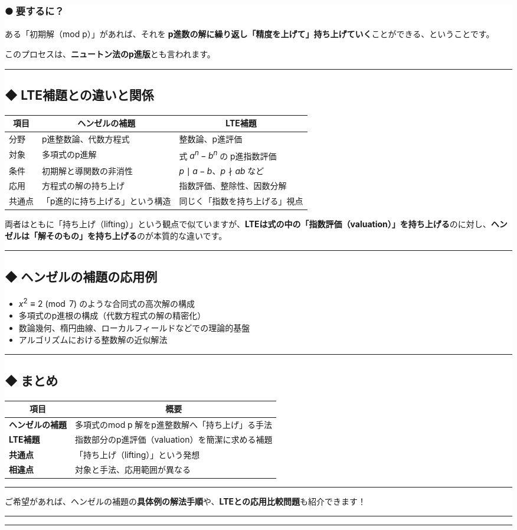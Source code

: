 
### ● 要するに？

ある「初期解（mod p）」があれば、それを **p進数の解に繰り返し「精度を上げて」持ち上げていく**ことができる、ということです。

このプロセスは、**ニュートン法のp進版**とも言われます。

---

## ◆ LTE補題との違いと関係

| 項目  | ヘンゼルの補題          | LTE補題                          |
| --- | ---------------- | ------------------------------ |
| 分野  | p進整数論、代数方程式      | 整数論、p進評価                       |
| 対象  | 多項式のp進解          | 式 $a^n - b^n$ の p進指数評価         |
| 条件  | 初期解と導関数の非消性      | $p \mid a - b$、$p \nmid ab$ など |
| 応用  | 方程式の解の持ち上げ       | 指数評価、整除性、因数分解                  |
| 共通点 | 「p進的に持ち上げる」という構造 | 同じく「指数を持ち上げる」視点                |

両者はともに「持ち上げ（lifting）」という観点で似ていますが、**LTEは式の中の「指数評価（valuation）」を持ち上げる**のに対し、**ヘンゼルは「解そのもの」を持ち上げる**のが本質的な違いです。

---

## ◆ ヘンゼルの補題の応用例

* $x^2 \equiv 2 \pmod{7}$ のような合同式の高次解の構成
* 多項式のp進根の構成（代数方程式の解の精密化）
* 数論幾何、楕円曲線、ローカルフィールドなどでの理論的基盤
* アルゴリズムにおける整数解の近似解法

---

## ◆ まとめ

| 項目          | 概要                            |
| ----------- | ----------------------------- |
| **ヘンゼルの補題** | 多項式のmod p 解をp進整数解へ「持ち上げ」る手法   |
| **LTE補題**   | 指数部分のp進評価（valuation）を簡潔に求める補題 |
| **共通点**     | 「持ち上げ（lifting）」という発想          |
| **相違点**     | 対象と手法、応用範囲が異なる                |

---

ご希望があれば、ヘンゼルの補題の**具体例の解法手順**や、**LTEとの応用比較問題**も紹介できます！

---
---
